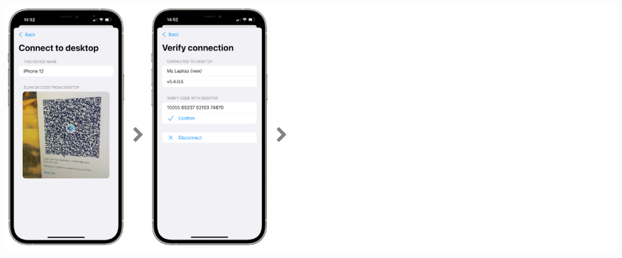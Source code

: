 <img src="./images/20231125-mobile2.png" width="170"> <img src="./images/arrow.png" width="24"> <img src="./images/20231125-mobile3.png" width="170"> <img src="./images/arrow.png" width="24">